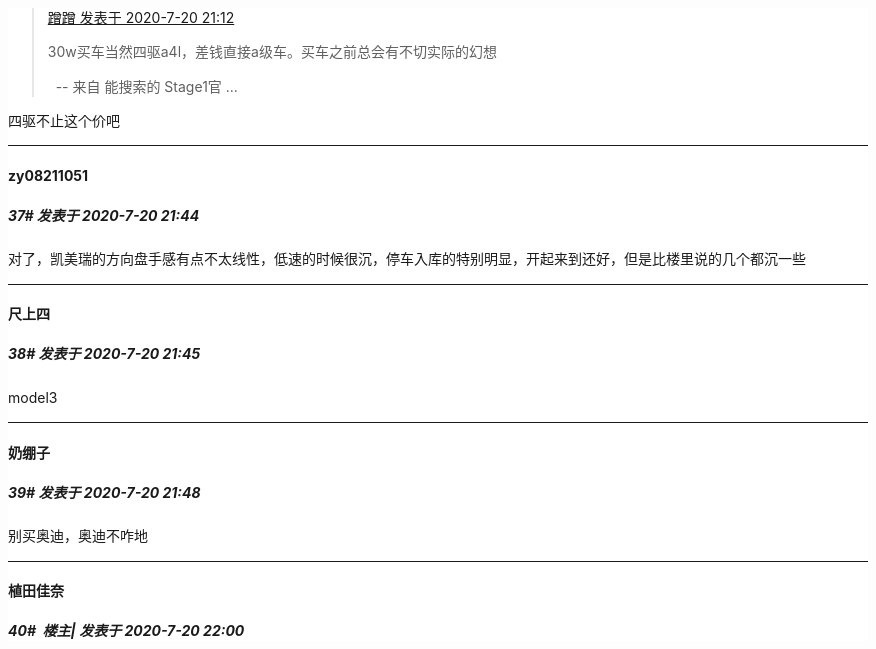 

<blockquote><a href="httphttps://bbs.saraba1st.com/2b/forum.php?mod=redirect&amp;goto=findpost&amp;pid=48166892&amp;ptid=1949950" target="_blank">蹭蹭 发表于 2020-7-20 21:12</a>

30w买车当然四驱a4l，差钱直接a级车。买车之前总会有不切实际的幻想


  -- 来自 能搜索的 Stage1官 ...</blockquote>
四驱不止这个价吧







-----

####  zy08211051  
##### 37#       发表于 2020-7-20 21:44




对了，凯美瑞的方向盘手感有点不太线性，低速的时候很沉，停车入库的特别明显，开起来到还好，但是比楼里说的几个都沉一些







-----

####  尺上四  
##### 38#       发表于 2020-7-20 21:45




model3







-----

####  奶绷子  
##### 39#       发表于 2020-7-20 21:48




别买奥迪，奥迪不咋地







-----

####  植田佳奈  
##### 40#         楼主| 发表于 2020-7-20 22:00

